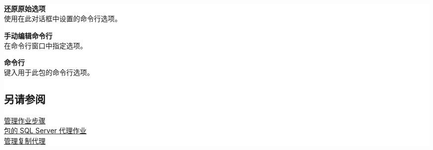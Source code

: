 **还原原始选项**  
使用在此对话框中设置的命令行选项。  
  
**手动编辑命令行**  
在命令行窗口中指定选项。  
  
**命令行**  
键入用于此包的命令行选项。  
  
## <a name="see-also"></a>另请参阅  
[管理作业步骤](../../ssms/agent/manage-job-steps.md)  
[包的 SQL Server 代理作业](http://msdn.microsoft.com/en-us/ecf7a5f9-b8a7-47f1-9ac0-bac07cb89e31)  
[管理复制代理](http://msdn.microsoft.com/en-us/f27186b8-b1b2-4da0-8b2b-91f632c2ab7e)  
  

